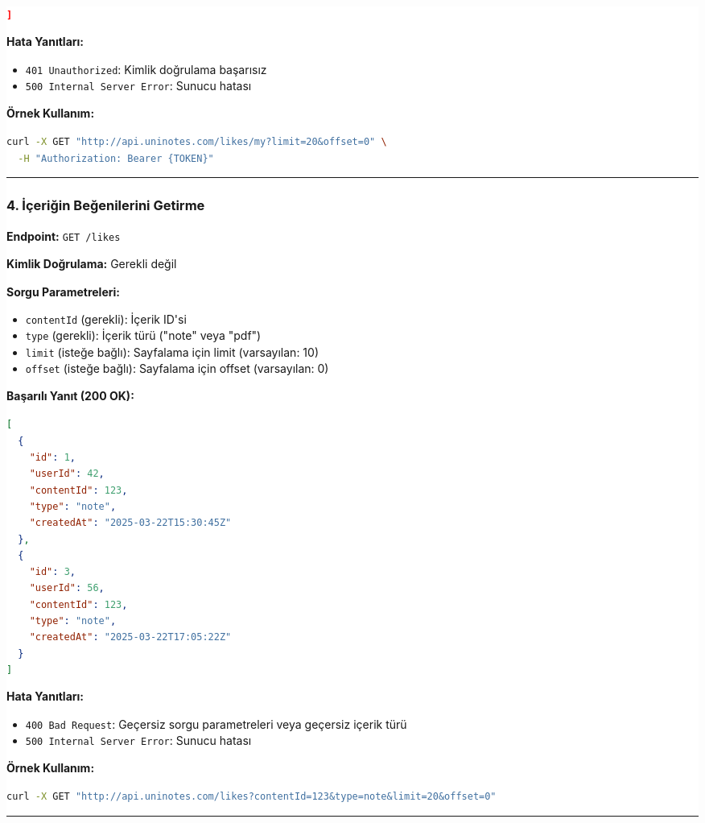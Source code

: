 ```json
]
```

**Hata Yanıtları:**
- `401 Unauthorized`: Kimlik doğrulama başarısız
- `500 Internal Server Error`: Sunucu hatası

**Örnek Kullanım:**
```bash
curl -X GET "http://api.uninotes.com/likes/my?limit=20&offset=0" \
  -H "Authorization: Bearer {TOKEN}"
```

---

### 4. İçeriğin Beğenilerini Getirme

**Endpoint:** `GET /likes`

**Kimlik Doğrulama:** Gerekli değil

**Sorgu Parametreleri:**
- `contentId` (gerekli): İçerik ID'si
- `type` (gerekli): İçerik türü ("note" veya "pdf")
- `limit` (isteğe bağlı): Sayfalama için limit (varsayılan: 10)
- `offset` (isteğe bağlı): Sayfalama için offset (varsayılan: 0)

**Başarılı Yanıt (200 OK):**
```json
[
  {
    "id": 1,
    "userId": 42,
    "contentId": 123,
    "type": "note",
    "createdAt": "2025-03-22T15:30:45Z"
  },
  {
    "id": 3,
    "userId": 56,
    "contentId": 123,
    "type": "note",
    "createdAt": "2025-03-22T17:05:22Z"
  }
]
```

**Hata Yanıtları:**
- `400 Bad Request`: Geçersiz sorgu parametreleri veya geçersiz içerik türü
- `500 Internal Server Error`: Sunucu hatası

**Örnek Kullanım:**
```bash
curl -X GET "http://api.uninotes.com/likes?contentId=123&type=note&limit=20&offset=0"
```

---